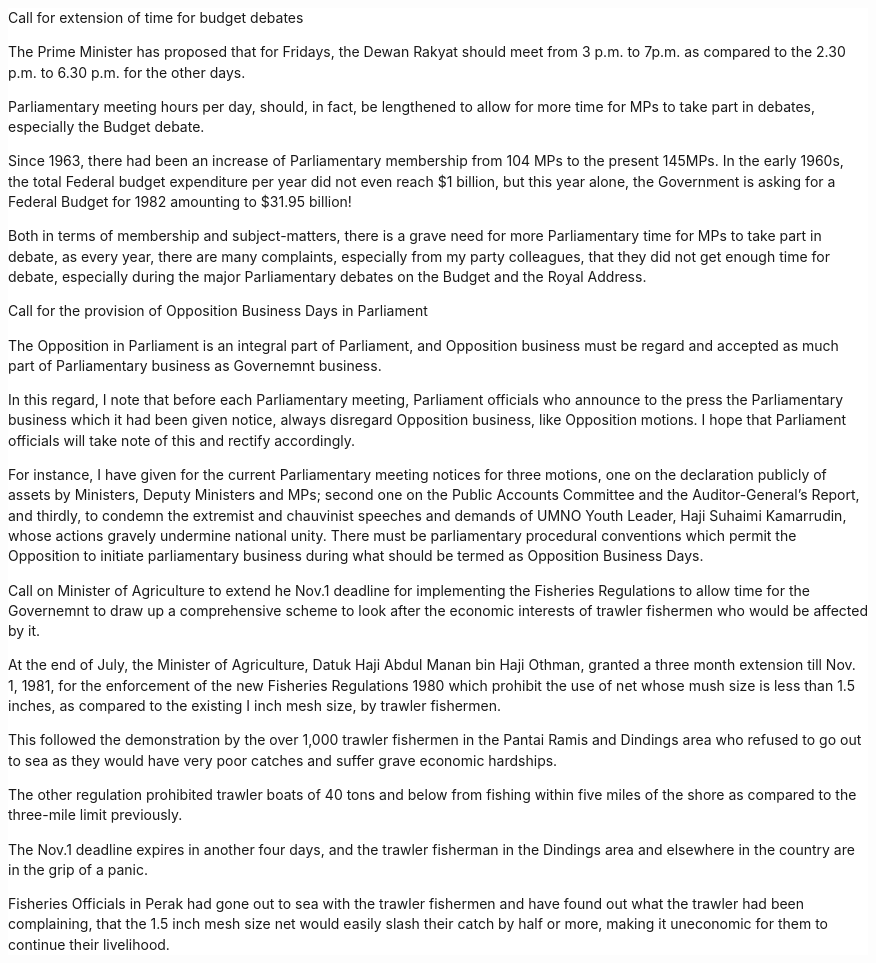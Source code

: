 Call for extension of time for budget debates

The Prime Minister has proposed that for Fridays, the Dewan Rakyat should meet from 3 p.m. to 7p.m. as compared to the 2.30 p.m. to 6.30 p.m. for the other days.

Parliamentary meeting hours per day, should, in fact, be lengthened to allow for more time for MPs to take part in debates, especially the Budget debate.

Since 1963, there had been an increase of Parliamentary membership from 104 MPs to the present 145MPs. In the early 1960s, the total Federal budget expenditure per year did not even reach $1 billion, but this year alone, the Government is asking for a Federal Budget for 1982 amounting to $31.95 billion!

Both in terms of membership and subject-matters, there is a grave need for more Parliamentary time for MPs to take part in debate, as every year, there are many complaints, especially from my party colleagues, that they did not get enough time for debate, especially during the major Parliamentary debates on the Budget and the Royal Address.

Call for the provision of Opposition Business Days in Parliament

The Opposition in Parliament is an integral part of Parliament, and Opposition business must be regard and accepted as much part of Parliamentary business as Governemnt business.

In this regard, I note that before each Parliamentary meeting, Parliament officials who announce to the press the Parliamentary business which it had been given notice, always disregard Opposition business, like Opposition motions. I hope that Parliament officials will take note of this and rectify accordingly.

For instance, I have given for the current Parliamentary meeting notices for three motions, one on the declaration publicly of assets by Ministers, Deputy Ministers and MPs; second one on the Public Accounts Committee and the Auditor-General’s Report, and thirdly, to condemn the extremist and chauvinist speeches and demands of UMNO Youth Leader, Haji Suhaimi Kamarrudin, whose actions gravely undermine national unity. There must be parliamentary procedural conventions which permit the Opposition to initiate parliamentary business during what should be termed as Opposition Business Days.

Call on Minister of Agriculture to extend he Nov.1 deadline for implementing the Fisheries Regulations to allow time for the Governemnt to draw up a comprehensive scheme to look after the economic interests of trawler fishermen who would be affected by it.

At the end of July, the Minister of Agriculture, Datuk Haji Abdul Manan bin Haji Othman, granted a three month extension till Nov. 1, 1981, for the enforcement of the new Fisheries Regulations 1980 which prohibit the use of net whose mush size is less than 1.5 inches, as compared to the existing I inch mesh size, by trawler fishermen.

This followed the demonstration by the over 1,000 trawler fishermen in the Pantai Ramis and Dindings area who refused to go out to sea as they would have very poor catches and suffer grave economic hardships.

The other regulation prohibited trawler boats of 40 tons and below from fishing within five miles of the shore as compared to the three-mile limit previously.

The Nov.1 deadline expires in another four days, and the trawler fisherman in the Dindings area and elsewhere in the country are in the grip of a panic.

Fisheries Officials in Perak had gone out to sea with the trawler fishermen and have found out what the trawler had been complaining, that the 1.5 inch mesh size net would easily slash their catch by half or more, making it uneconomic for them to continue their livelihood.
